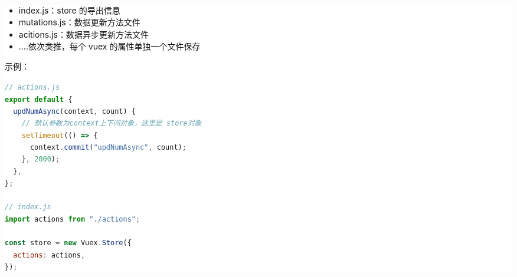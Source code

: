 - index.js：store 的导出信息
- mutations.js：数据更新方法文件
- acitions.js：数据异步更新方法文件
- ....依次类推，每个 vuex 的属性单独一个文件保存

示例：

```js
// actions.js
export default {
  updNumAsync(context, count) {
    // 默认参数为context上下问对象，这里是 store对象
    setTimeout(() => {
      context.commit("updNumAsync", count);
    }, 2000);
  },
};

// index.js
import actions from "./actions";

const store = new Vuex.Store({
  actions: actions,
});
```

